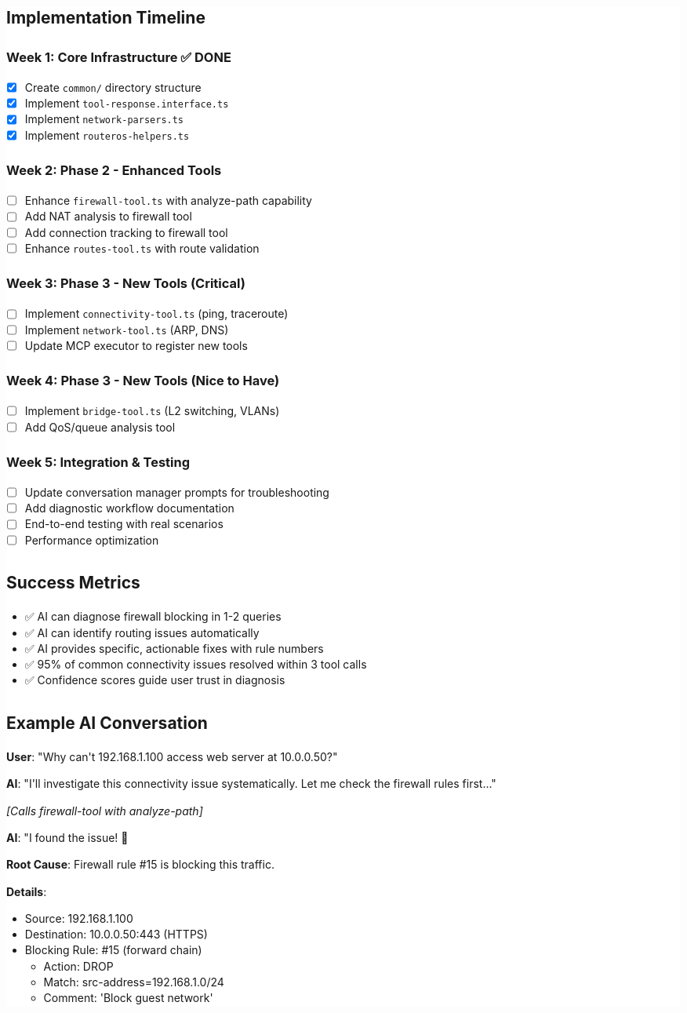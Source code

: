 ## Implementation Timeline

### Week 1: Core Infrastructure ✅ DONE
- [x] Create `common/` directory structure
- [x] Implement `tool-response.interface.ts`
- [x] Implement `network-parsers.ts`
- [x] Implement `routeros-helpers.ts`

### Week 2: Phase 2 - Enhanced Tools
- [ ] Enhance `firewall-tool.ts` with analyze-path capability
- [ ] Add NAT analysis to firewall tool
- [ ] Add connection tracking to firewall tool
- [ ] Enhance `routes-tool.ts` with route validation

### Week 3: Phase 3 - New Tools (Critical)
- [ ] Implement `connectivity-tool.ts` (ping, traceroute)
- [ ] Implement `network-tool.ts` (ARP, DNS)
- [ ] Update MCP executor to register new tools

### Week 4: Phase 3 - New Tools (Nice to Have)
- [ ] Implement `bridge-tool.ts` (L2 switching, VLANs)
- [ ] Add QoS/queue analysis tool

### Week 5: Integration & Testing
- [ ] Update conversation manager prompts for troubleshooting
- [ ] Add diagnostic workflow documentation
- [ ] End-to-end testing with real scenarios
- [ ] Performance optimization

## Success Metrics

- ✅ AI can diagnose firewall blocking in 1-2 queries
- ✅ AI can identify routing issues automatically
- ✅ AI provides specific, actionable fixes with rule numbers
- ✅ 95% of common connectivity issues resolved within 3 tool calls
- ✅ Confidence scores guide user trust in diagnosis

## Example AI Conversation

**User**: "Why can't 192.168.1.100 access web server at 10.0.0.50?"

**AI**: "I'll investigate this connectivity issue systematically. Let me check the firewall rules first..."

*[Calls firewall-tool with analyze-path]*

**AI**: "I found the issue! 🚨

**Root Cause**: Firewall rule #15 is blocking this traffic.

**Details**:
- Source: 192.168.1.100
- Destination: 10.0.0.50:443 (HTTPS)
- Blocking Rule: #15 (forward chain)
  - Action: DROP
  - Match: src-address=192.168.1.0/24
  - Comment: 'Block guest network'
